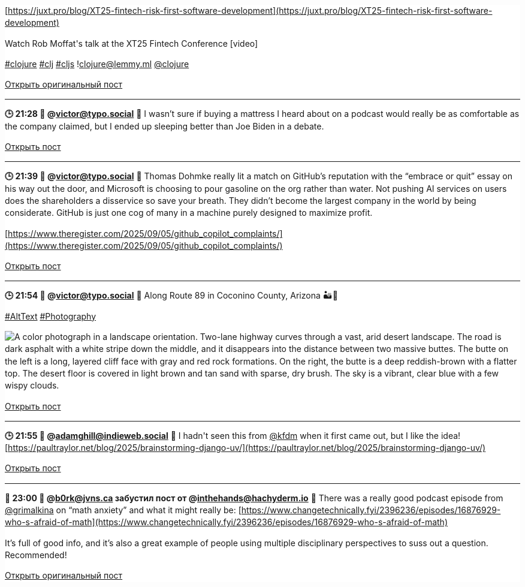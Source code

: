 [https://juxt.pro/blog/XT25-fintech-risk-first-software-development](https://juxt.pro/blog/XT25-fintech-risk-first-software-development)

Watch Rob Moffat's talk at the XT25 Fintech Conference [video]

[#clojure](https://clj.social/tags/clojure) [#clj](https://clj.social/tags/clj) [#cljs](https://clj.social/tags/cljs) !clojure@lemmy.ml [@clojure](https://lemmy.ml/c/clojure)

[Открыть оригинальный пост](https://clj.social/@planet/115010746414142895)

----
**🕒 21:28 👤 @victor@typo.social**
💬 I wasn’t sure if buying a mattress I heard about on a podcast would really be as comfortable as the company claimed, but I ended up sleeping better than Joe Biden in a debate.

[Открыть пост](https://typo.social/@victor/115159471758064468)

----
**🕒 21:39 👤 @victor@typo.social**
💬 Thomas Dohmke really lit a match on GitHub’s reputation with the “embrace or quit” essay on his way out the door, and Microsoft is choosing to pour gasoline on the org rather than water. Not pushing AI services on users does the shareholders a disservice so save your breath. They didn’t become the largest company in the world by being considerate. GitHub is just one cog of many in a machine purely designed to maximize profit.

[https://www.theregister.com/2025/09/05/github_copilot_complaints/](https://www.theregister.com/2025/09/05/github_copilot_complaints/)

[Открыть пост](https://typo.social/@victor/115159517512301720)

----
**🕒 21:54 👤 @victor@typo.social**
💬 Along Route 89 in Coconino County, Arizona 🏜️📸

[#AltText](https://typo.social/tags/AltText) [#Photography](https://typo.social/tags/Photography)

![A color photograph in a landscape orientation. Two-lane highway curves through a vast, arid desert landscape. The road is dark asphalt with a white stripe down the middle, and it disappears into the distance between two massive buttes. The butte on the left is a long, layered cliff face with gray and red rock formations. On the right, the butte is a deep reddish-brown with a flatter top. The desert floor is covered in light brown and tan sand with sparse, dry brush. The sky is a vibrant, clear blue with a few wispy clouds.](https://cdn.fosstodon.org/cache/media_attachments/files/115/159/575/258/099/361/original/2b91474458b4f816.jpeg)

[Открыть пост](https://typo.social/@victor/115159575238607423)

----
**🕒 21:55 👤 @adamghill@indieweb.social**
💬 I hadn't seen this from [@kfdm](https://social.tsun.co/@kfdm) when it first came out, but I like the idea! [https://paultraylor.net/blog/2025/brainstorming-django-uv/](https://paultraylor.net/blog/2025/brainstorming-django-uv/)

[Открыть пост](https://indieweb.social/@adamghill/115159579696653205)

----
**🔄 23:00 👤 @b0rk@jvns.ca забустил пост от @inthehands@hachyderm.io**
💬 There was a really good podcast episode from [@grimalkina](https://mastodon.social/@grimalkina) on “math anxiety” and what it might really be:
[https://www.changetechnically.fyi/2396236/episodes/16876929-who-s-afraid-of-math](https://www.changetechnically.fyi/2396236/episodes/16876929-who-s-afraid-of-math)

It’s full of good info, and it’s also a great example of people using multiple disciplinary perspectives to suss out a question. Recommended!

[Открыть оригинальный пост](https://hachyderm.io/@inthehands/115158260348206447)

